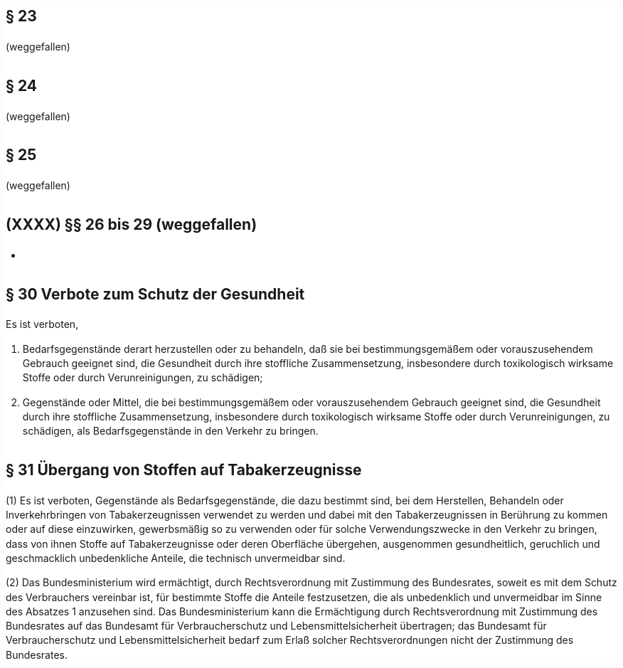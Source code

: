
## § 23

(weggefallen)


## § 24

(weggefallen)


## § 25

(weggefallen)


## (XXXX) §§ 26 bis 29 (weggefallen)

-


## § 30 Verbote zum Schutz der Gesundheit

Es ist verboten,

1.  Bedarfsgegenstände derart herzustellen oder zu behandeln, daß sie bei
    bestimmungsgemäßem oder vorauszusehendem Gebrauch geeignet sind, die
    Gesundheit durch ihre stoffliche Zusammensetzung, insbesondere durch
    toxikologisch wirksame Stoffe oder durch Verunreinigungen, zu
    schädigen;


2.  Gegenstände oder Mittel, die bei bestimmungsgemäßem oder
    vorauszusehendem Gebrauch geeignet sind, die Gesundheit durch ihre
    stoffliche Zusammensetzung, insbesondere durch toxikologisch wirksame
    Stoffe oder durch Verunreinigungen, zu schädigen, als
    Bedarfsgegenstände in den Verkehr zu bringen.





## § 31 Übergang von Stoffen auf Tabakerzeugnisse

(1) Es ist verboten, Gegenstände als Bedarfsgegenstände, die dazu
bestimmt sind, bei dem Herstellen, Behandeln oder Inverkehrbringen von
Tabakerzeugnissen verwendet zu werden und dabei mit den
Tabakerzeugnissen in Berührung zu kommen oder auf diese einzuwirken,
gewerbsmäßig so zu verwenden oder für solche Verwendungszwecke in den
Verkehr zu bringen, dass von ihnen Stoffe auf Tabakerzeugnisse oder
deren Oberfläche übergehen, ausgenommen gesundheitlich, geruchlich und
geschmacklich unbedenkliche Anteile, die technisch unvermeidbar sind.

(2) Das Bundesministerium wird ermächtigt, durch Rechtsverordnung mit
Zustimmung des Bundesrates, soweit es mit dem Schutz des Verbrauchers
vereinbar ist, für bestimmte Stoffe die Anteile festzusetzen, die als
unbedenklich und unvermeidbar im Sinne des Absatzes 1 anzusehen sind.
Das Bundesministerium kann die Ermächtigung durch Rechtsverordnung mit
Zustimmung des Bundesrates auf das Bundesamt für Verbraucherschutz und
Lebensmittelsicherheit übertragen; das Bundesamt für Verbraucherschutz
und Lebensmittelsicherheit bedarf zum Erlaß solcher Rechtsverordnungen
nicht der Zustimmung des Bundesrates.
